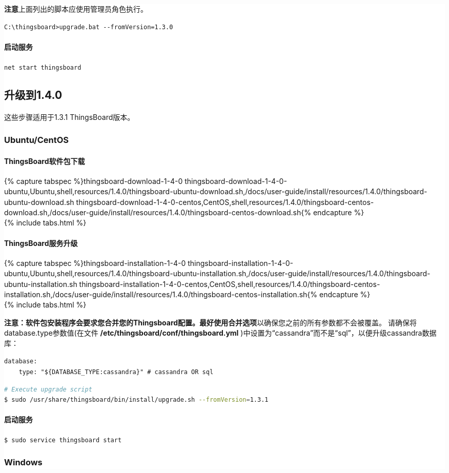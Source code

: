 **注意**上面列出的脚本应使用管理员角色执行。

```text
C:\thingsboard>upgrade.bat --fromVersion=1.3.0
```
  
#### 启动服务

```text
net start thingsboard
```

## 升级到1.4.0

这些步骤适用于1.3.1 ThingsBoard版本。

### Ubuntu/CentOS

#### ThingsBoard软件包下载

{% capture tabspec %}thingsboard-download-1-4-0
thingsboard-download-1-4-0-ubuntu,Ubuntu,shell,resources/1.4.0/thingsboard-ubuntu-download.sh,/docs/user-guide/install/resources/1.4.0/thingsboard-ubuntu-download.sh
thingsboard-download-1-4-0-centos,CentOS,shell,resources/1.4.0/thingsboard-centos-download.sh,/docs/user-guide/install/resources/1.4.0/thingsboard-centos-download.sh{% endcapture %}  
{% include tabs.html %}

#### ThingsBoard服务升级

{% capture tabspec %}thingsboard-installation-1-4-0
thingsboard-installation-1-4-0-ubuntu,Ubuntu,shell,resources/1.4.0/thingsboard-ubuntu-installation.sh,/docs/user-guide/install/resources/1.4.0/thingsboard-ubuntu-installation.sh
thingsboard-installation-1-4-0-centos,CentOS,shell,resources/1.4.0/thingsboard-centos-installation.sh,/docs/user-guide/install/resources/1.4.0/thingsboard-centos-installation.sh{% endcapture %}  
{% include tabs.html %}

**注意：**软件包安装程序会要求您合并您的Thingsboard配置。最好使用**合并选项**以确保您之前的所有参数都不会被覆盖。
请确保将database.type参数值(在文件 **/etc/thingsboard/conf/thingsboard.yml** )中设置为“cassandra”而不是“sql”，以便升级cassandra数据库：
 
```
database:
    type: "${DATABASE_TYPE:cassandra}" # cassandra OR sql
```       

```bash
# Execute upgrade script
$ sudo /usr/share/thingsboard/bin/install/upgrade.sh --fromVersion=1.3.1 
```

#### 启动服务

```bash
$ sudo service thingsboard start
```

### Windows
